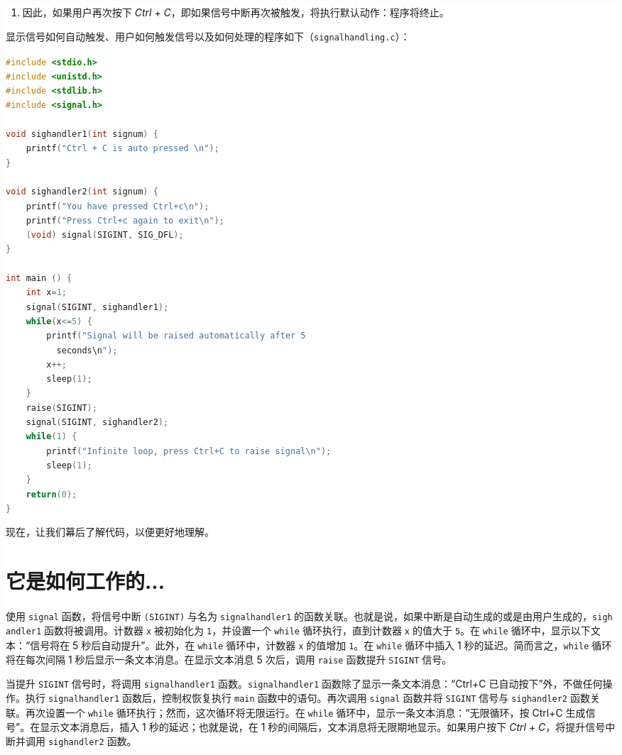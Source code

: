 1.  因此，如果用户再次按下 *Ctrl* + *C*，即如果信号中断再次被触发，将执行默认动作：程序将终止。

显示信号如何自动触发、用户如何触发信号以及如何处理的程序如下（`signalhandling.c`）：

```cpp
#include <stdio.h>
#include <unistd.h>
#include <stdlib.h>
#include <signal.h>

void sighandler1(int signum) {
    printf("Ctrl + C is auto pressed \n"); 
} 

void sighandler2(int signum) { 
    printf("You have pressed Ctrl+c\n"); 
    printf("Press Ctrl+c again to exit\n"); 
    (void) signal(SIGINT, SIG_DFL); 
} 

int main () { 
    int x=1; 
    signal(SIGINT, sighandler1); 
    while(x<=5) { 
        printf("Signal will be raised automatically after 5 
          seconds\n");
        x++; 
        sleep(1); 
    }
    raise(SIGINT); 
    signal(SIGINT, sighandler2);
    while(1) {
        printf("Infinite loop, press Ctrl+C to raise signal\n"); 
        sleep(1); 
    } 
    return(0); 
}
```

现在，让我们幕后了解代码，以便更好地理解。

# 它是如何工作的...

使用 `signal` 函数，将信号中断 `(SIGINT)` 与名为 `signalhandler1` 的函数关联。也就是说，如果中断是自动生成的或是由用户生成的，`sighandler1` 函数将被调用。计数器 `x` 被初始化为 `1`，并设置一个 `while` 循环执行，直到计数器 `x` 的值大于 `5`。在 `while` 循环中，显示以下文本：“信号将在 5 秒后自动提升”。此外，在 `while` 循环中，计数器 `x` 的值增加 `1`。在 `while` 循环中插入 1 秒的延迟。简而言之，`while` 循环将在每次间隔 1 秒后显示一条文本消息。在显示文本消息 5 次后，调用 `raise` 函数提升 `SIGINT` 信号。

当提升 `SIGINT` 信号时，将调用 `signalhandler1` 函数。`signalhandler1` 函数除了显示一条文本消息：“Ctrl+C 已自动按下”外，不做任何操作。执行 `signalhandler1` 函数后，控制权恢复执行 `main` 函数中的语句。再次调用 `signal` 函数并将 `SIGINT` 信号与 `sighandler2` 函数关联。再次设置一个 `while` 循环执行；然而，这次循环将无限运行。在 `while` 循环中，显示一条文本消息：“无限循环，按 Ctrl+C 生成信号”。在显示文本消息后，插入 1 秒的延迟；也就是说，在 1 秒的间隔后，文本消息将无限期地显示。如果用户按下 *Ctrl* + *C*，将提升信号中断并调用 `sighandler2` 函数。
